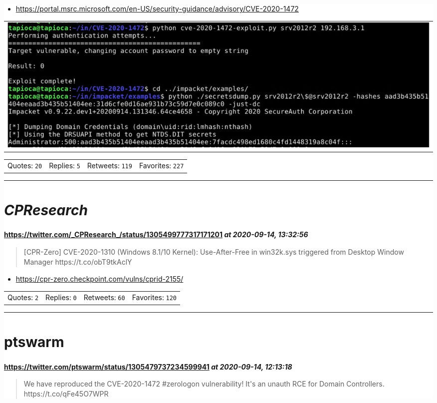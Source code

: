 * https://portal.msrc.microsoft.com/en-US/security-guidance/advisory/CVE-2020-1472

<table><tr>
<td><img src="pictures/8372cb6036114ad6c176be183d7dd77402b24a3e7694e8530db0d9abb110e1b8.jpg" alt="8372cb6036114ad6c176be183d7dd77402b24a3e7694e8530db0d9abb110e1b8.jpg"></td>
</table></tr>
<table><tr>
<td>Quotes: <code>20</code></td>
<td>Replies: <code>5</code></td>
<td>Retweets: <code>119</code></td>
<td>Favorites: <code>227</code></td>
</tr></table>

---

# _CPResearch_
**https://twitter.com/_CPResearch_/status/1305499777317171201 _at 2020-09-14, 13:32:56_**
<blockquote>
[CPR-Zero] CVE-2020-1310 (Windows 8.1/10 Kernel): Use-After-Free in win32k.sys triggered from Desktop Window Manager
https://t.co/obT9tkAclY
</blockquote>

* https://cpr-zero.checkpoint.com/vulns/cprid-2155/

<table><tr>
<td>Quotes: <code>2</code></td>
<td>Replies: <code>0</code></td>
<td>Retweets: <code>60</code></td>
<td>Favorites: <code>120</code></td>
</tr></table>

---

# ptswarm
**https://twitter.com/ptswarm/status/1305479737234599941 _at 2020-09-14, 12:13:18_**
<blockquote>
We have reproduced the CVE-2020-1472 #zerologon vulnerability! It's an unauth RCE for Domain Controllers. https://t.co/qFe45O7WPR
</blockquote>
